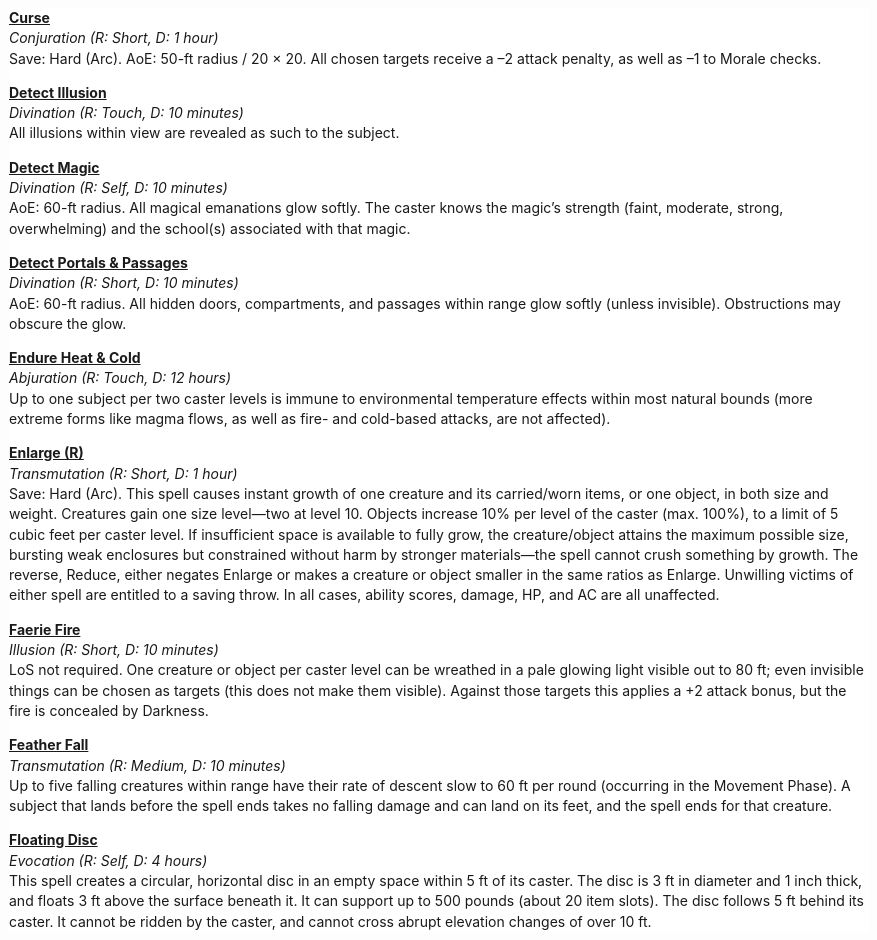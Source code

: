 **<u>Curse</u>**  
_Conjuration (R: Short, D: 1 hour)_  
Save: Hard (Arc). AoE: 50-ft radius / 20 × 20. All chosen targets receive a –2 attack penalty, as well as –1 to Morale checks.

**<u>Detect Illusion</u>**  
_Divination (R: Touch, D: 10 minutes)_  
All illusions within view are revealed as such to the subject.

**<u>Detect Magic</u>**  
_Divination (R: Self, D: 10 minutes)_  
AoE: 60-ft radius. All magical emanations glow softly. The caster knows the magic’s strength (faint, moderate, strong, overwhelming) and the school(s) associated with that magic.

**<u>Detect Portals & Passages</u>**  
_Divination (R: Short, D: 10 minutes)_  
AoE: 60-ft radius. All hidden doors, compartments, and passages within range glow softly (unless invisible). Obstructions may obscure the glow.

**<u>Endure Heat & Cold</u>**  
_Abjuration (R: Touch, D: 12 hours)_  
Up to one subject per two caster levels is immune to environmental temperature effects within most natural bounds (more extreme forms like magma flows, as well as fire- and cold-based attacks, are not affected).

**<u>Enlarge (R)</u>**  
_Transmutation (R: Short, D: 1 hour)_  
Save: Hard (Arc). This spell causes instant growth of one creature and its carried/worn items, or one object, in both size and weight. Creatures gain one size level—two at level 10. Objects increase 10% per level of the caster (max. 100%), to a limit of 5 cubic feet per caster level. If insufficient space is available to fully grow, the creature/object attains the maximum possible size, bursting weak enclosures but constrained without harm by stronger materials—the spell cannot crush something by growth. The reverse, Reduce, either negates Enlarge or makes a creature or object smaller in the same ratios as Enlarge. Unwilling victims of either spell are entitled to a saving throw. In all cases, ability scores, damage, HP, and AC are all unaffected.

**<u>Faerie Fire</u>**  
_Illusion (R: Short, D: 10 minutes)_  
LoS not required. One creature or object per caster level can be wreathed in a pale glowing light visible out to 80 ft; even invisible things can be chosen as targets (this does not make them visible). Against those targets this applies a +2 attack bonus, but the fire is concealed by Darkness.

**<u>Feather Fall</u>**  
_Transmutation (R: Medium, D: 10 minutes)_  
Up to five falling creatures within range have their rate of descent slow to 60 ft per round (occurring in the Movement Phase). A subject that lands before the spell ends takes no falling damage and can land on its feet, and the spell ends for that creature.

**<u>Floating Disc</u>**  
_Evocation (R: Self, D: 4 hours)_  
This spell creates a circular, horizontal disc in an empty space within 5 ft of its caster. The disc is 3 ft in diameter and 1 inch thick, and floats 3 ft above the surface beneath it. It can support up to 500 pounds (about 20 item slots). The disc follows 5 ft behind its caster. It cannot be ridden by the caster, and cannot cross abrupt elevation changes of over 10 ft.
